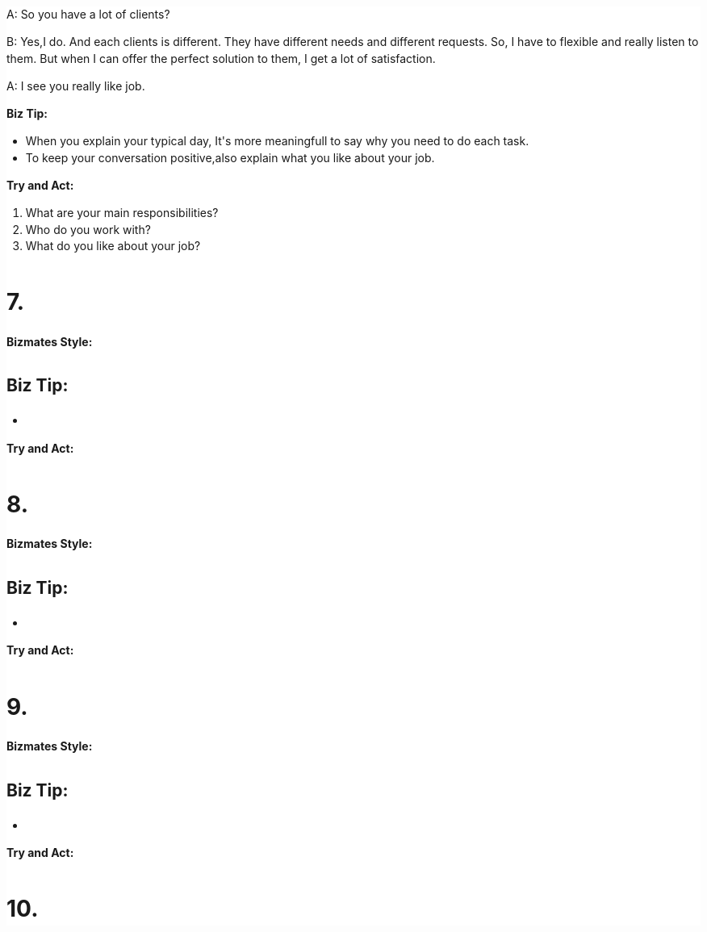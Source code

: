 A: So you have a lot of clients?

B: Yes,I do. And each clients is different. They have different needs and different requests. So, I have to flexible and really listen to them. But when I can offer the perfect solution to them, I get a lot of satisfaction.

A: I see you really like job.


**Biz Tip:**
-  When you explain your typical day, It's more meaningfull to say why you need to do each task.
-  To keep your conversation positive,also explain what you like about your job.

**Try and Act:**
1. What are your main responsibilities?
2. Who do you work with?
3. What do you like about your job?

# 7. 

**Bizmates Style:**


**Biz Tip:**
-  
- 

**Try and Act:**


# 8. 

**Bizmates Style:**


**Biz Tip:**
-  
- 

**Try and Act:**


# 9. 

**Bizmates Style:**


**Biz Tip:**
-  
- 

**Try and Act:**


# 10. 
